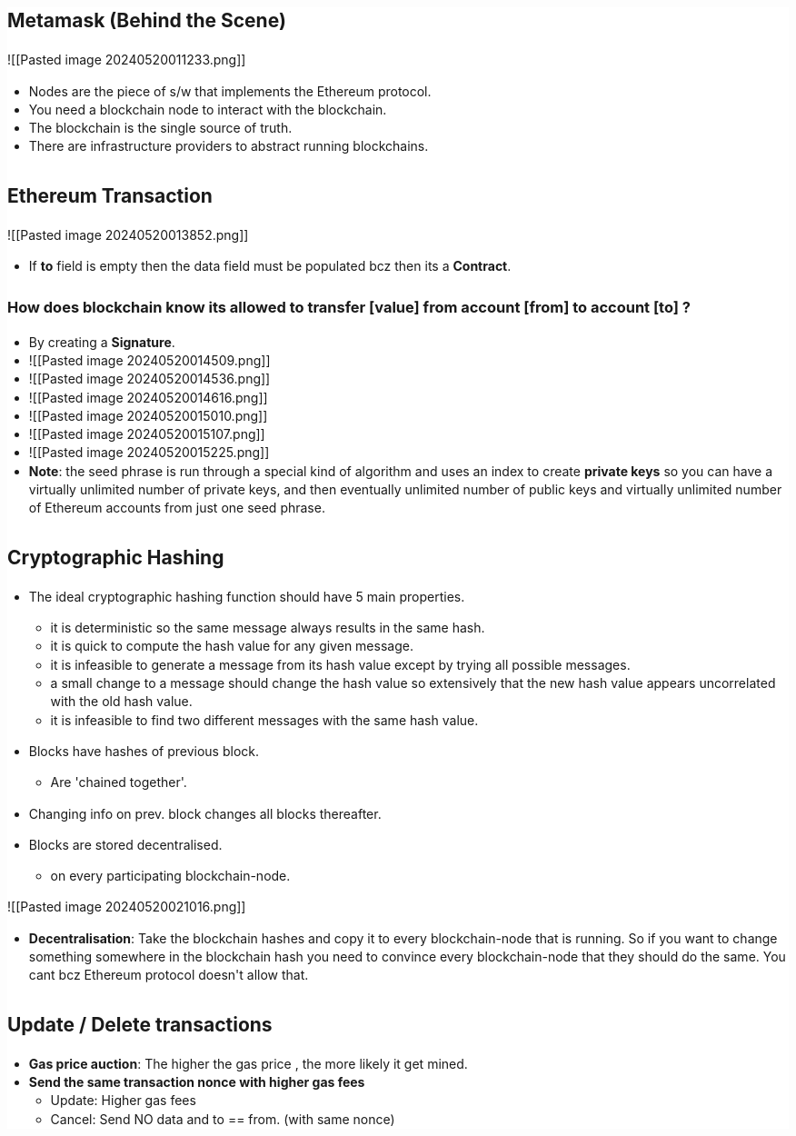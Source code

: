 ## Metamask (Behind the Scene)
![[Pasted image 20240520011233.png]]

- Nodes are the piece of s/w that implements the Ethereum protocol.
- You need a blockchain node to interact with the blockchain.
- The blockchain is the single source of truth.
- There are infrastructure providers to abstract running blockchains.
## Ethereum Transaction
![[Pasted image 20240520013852.png]]
- If **to** field is empty then the data field must be populated bcz then its a **Contract**.

### How does blockchain know its allowed to transfer [value] from account [from] to account [to] ?
- By creating a **Signature**.
- ![[Pasted image 20240520014509.png]]
- ![[Pasted image 20240520014536.png]]
- ![[Pasted image 20240520014616.png]]
- ![[Pasted image 20240520015010.png]]
- ![[Pasted image 20240520015107.png]]
- ![[Pasted image 20240520015225.png]]
- **Note**:  the seed phrase is run through a special kind of algorithm and uses an index to create **private keys** so you can have a virtually unlimited number of private keys, and then eventually unlimited number of public keys and virtually unlimited number of Ethereum accounts from just one seed phrase.

## Cryptographic Hashing
- The ideal cryptographic hashing function should have 5 main properties.
	- it is deterministic so the same message always results in the same hash.
	- it is quick to compute the hash value for any given message.
	- it is infeasible to generate a message from its hash value except by trying all possible messages.
	- a small change to a message should change the hash value so extensively that the new hash value appears uncorrelated with the old hash value.
	- it is infeasible to find two different messages with the same hash value.

- Blocks have hashes of previous block.
	- Are 'chained together'.
- Changing info on prev. block changes all blocks thereafter.
- Blocks are stored decentralised.
	- on every participating blockchain-node.
	
![[Pasted image 20240520021016.png]]
- **Decentralisation**: Take the blockchain hashes and copy it to every blockchain-node that is running. So if you want to change something somewhere in the blockchain hash you need to convince every blockchain-node that they should do the same. You cant bcz Ethereum protocol doesn't allow that.

## Update / Delete transactions
- **Gas price auction**:  The higher the gas price , the more likely it get mined.
- **Send the same transaction nonce with higher gas fees**
	- Update: Higher gas fees
	- Cancel: Send NO data and to == from. (with same nonce)

